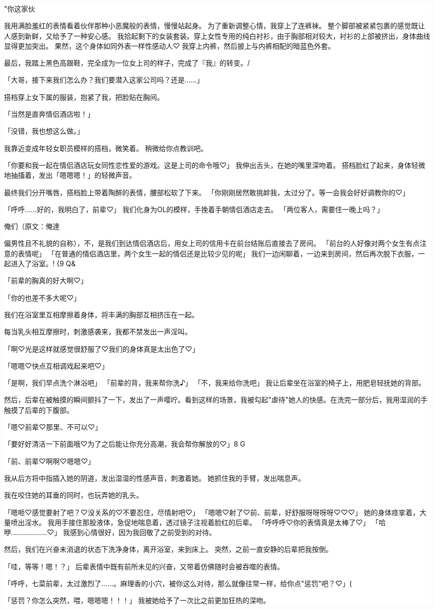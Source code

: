  "你这家伙

我用满脸羞红的表情看着伙伴那种小恶魔般的表情，慢慢站起身。 为了重新调整心情，我穿上了连裤袜。 整个脚部被紧紧包裹的感觉既让人感到新鲜，又给予了一种安心感。 我拾起剩下的女装套装。穿上女性专用的纯白衬衫，由于胸部相对较大，衬衫的上部被挤出，身体曲线显得更加突出。 果然，这个身体如同外表一样性感动人♡ 我穿上内裤，然后披上与内裤相配的暗蓝色外套。

最后，我踏上黑色高跟鞋，完全成为一位女上司的样子，完成了『我』的转变。/

「大哥，接下来我们怎么办？我们要潜入这家公司吗？还是......」

搭档穿上女下属的服装，抱紧了我，把脸贴在胸间。

「当然是直奔情侣酒店啦！」

「没错，我也想这么做。」

我靠近变成年轻女职员模样的搭档，微笑着。 稍微给你点教训吧。

「你要和我一起在情侣酒店玩女同性恋性爱的游戏。这是上司的命令哦♡」 我伸出舌头，在她的嘴里深吻着。 搭档脸红了起来，身体轻微地抽搐着，发出「嗯嗯嗯！」的轻微声音。

最终我们分开嘴唇，搭档脸上带着陶醉的表情，腰部松软了下来。 「你刚刚居然敢挑衅我，太过分了。等一会我会好好调教你的♡」

「呼呼......好的，我明白了，前辈♡」 我们化身为OL的模样，手挽着手朝情侣酒店走去。 「两位客人，需要住一晚上吗？」

俺们（原文：俺達

偏男性且不礼貌的自称），不，是我们到达情侣酒店后，用女上司的信用卡在前台结账后直接去了房间。 「前台的人好像对两个女生有点注意的表情呢」 「在普通的情侣酒店里，两个女生一起的情侣还是比较少见的呢」 我们一边闲聊着，一边来到房间，然后再次脱下衣服，一起进入了浴室。! {9 Q&

「前辈的胸真的好大啊♡」

「你的也差不多大呢♡」

我们在浴室里互相摩擦着身体，将丰满的胸部互相挤压在一起。

每当乳头相互摩擦时，刺激感袭来，我都不禁发出一声淫叫。

「啊♡光是这样就感觉很舒服了♡我们的身体真是太出色了♡」

「嗯嗯♡快点互相调戏起来吧♡」

「是啊，我们早点洗个淋浴吧」 「前辈的背，我来帮你洗♪」 「不，我来给你洗吧」 我让后辈坐在浴室的椅子上，用肥皂轻抚她的背部。

然后，后辈在被触摸的瞬间颤抖了一下，发出了一声嘤咛。看到这样的场景，我被勾起"虐待"她人的快感。在洗完一部分后，我用湿润的手触摸了后辈的下腹部。

「嗯♡前辈♡那里、不可以♡」

「要好好清洁一下前面哦♡为了之后能让你充分高潮，我会帮你解放的♡」8 G

「前、前辈♡啊啊♡嗯嗯♡」

我从后方将中指插入她的阴道，发出湿湿的性感声音，刺激着她。 她抓住我的手臂，发出喘息声。

我在咬住她的耳垂的同时，也玩弄她的乳头。

「嗯咂♡感觉要射了吧？♡没关系的♡不要忍住，尽情射吧♡」 「嗯嗯♡射了♡前、前辈，好舒服呀呀呀呀♡♡♡」 她的身体痉挛着，大量喷出淫水。 我用手接住那股液体，急促地喘息着，透过镜子注视着脸红的后辈。 「呼呼呼♡你的表情真是太棒了♡」 「哈咿..................♡」 我感到心情很好，因为我回敬了之前受到的对待。

然后，我们在兴奋未消退的状态下洗净身体，离开浴室，来到床上。 突然，之前一直安静的后辈把我按倒。

「哇，等等！嗯！？」 后辈表情中既有前所未见的兴奋，又带着仿佛随时会被吞噬的表情。

「呼呼，七菜前辈，太过激烈了......。麻理香的小穴，被你这么对待，那么就像往常一样，给你点"惩罚"吧？♡」(

「惩罚？你怎么突然，喂，嗯嗯嗯！！！」 我被她给予了一次比之前更加狂热的深吻。

